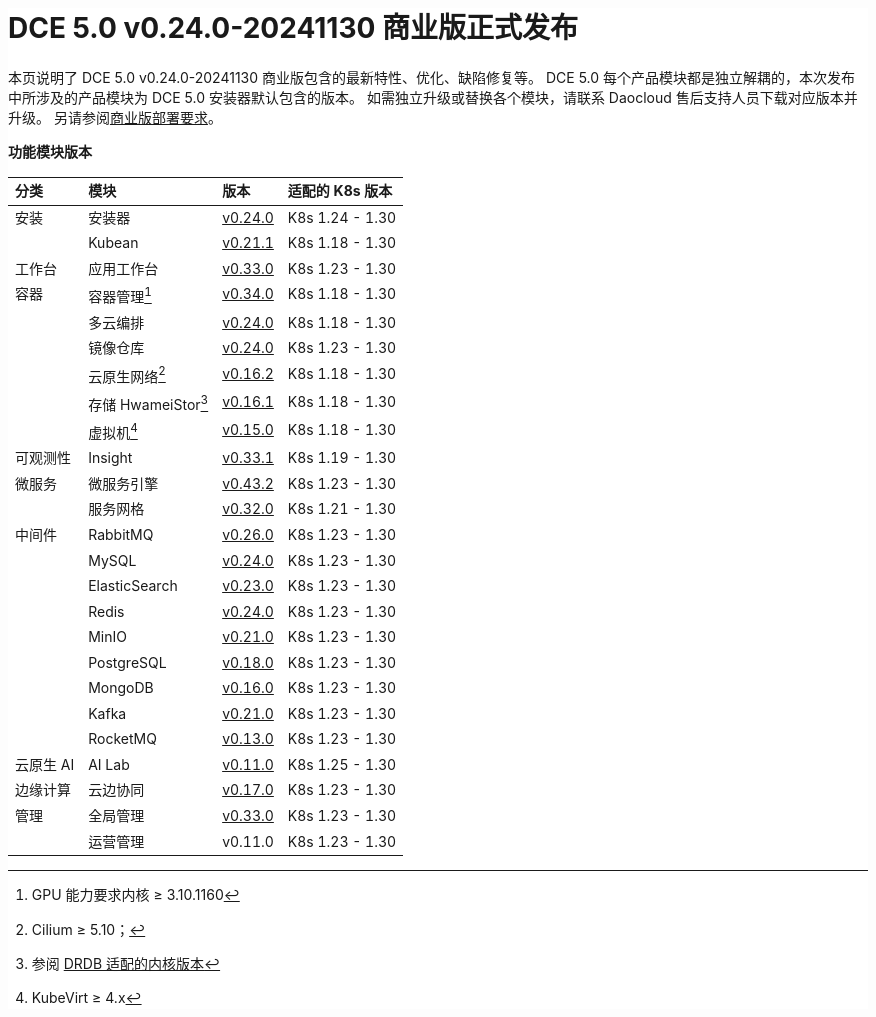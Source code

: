 # DCE 5.0 v0.24.0-20241130 商业版正式发布

本页说明了 DCE 5.0 v0.24.0-20241130 商业版包含的最新特性、优化、缺陷修复等。
DCE 5.0 每个产品模块都是独立解耦的，本次发布中所涉及的产品模块为 DCE 5.0 安装器默认包含的版本。
如需独立升级或替换各个模块，请联系 Daocloud 售后支持人员下载对应版本并升级。
另请参阅[商业版部署要求](../../install/commercial/deploy-requirements.md)。

**功能模块版本**

| 分类 | 模块 | 版本 | 适配的 K8s 版本 |
| :--- | :---- | :--- | :------------ |
| 安装 | 安装器 | [v0.24.0](../../install/release-notes.md#v0240) | K8s 1.24 - 1.30 |
| | Kubean | [v0.21.1](https://github.com/kubean-io/kubean/releases) | K8s 1.18 - 1.30 |
| 工作台 | 应用工作台 | [v0.33.0](../../amamba/intro/release-notes.md#v0330) | K8s 1.23 - 1.30 |
| 容器 | 容器管理[^1] | [v0.34.0](../../kpanda/intro/release-notes.md#v0340) | K8s 1.18 - 1.30 |
| | 多云编排 | [v0.24.0](../../kairship/intro/release-notes.md#v0240) | K8s 1.18 - 1.30 |
| | 镜像仓库 | [v0.24.0](../../kangaroo/intro/release-notes.md#v0240) | K8s 1.23 - 1.30 |
| | 云原生网络[^2] | [v0.16.2](../../network/intro/release-notes.md#v0162) | K8s 1.18 - 1.30 |
| | 存储 HwameiStor[^3] | [v0.16.1](../../storage/hwameistor/release-notes.md#v0161) | K8s 1.18 - 1.30 |
| | 虚拟机[^4] | [v0.15.0](../../virtnest/intro/release-notes.md#v0150) | K8s 1.18 - 1.30 |
| 可观测性 | Insight | [v0.33.1](../../insight/intro/release-notes.md#v0331) | K8s 1.19 - 1.30 |
| 微服务 | 微服务引擎 | [v0.43.2](../../skoala/intro/release-notes.md#v0432) | K8s 1.23 - 1.30 |
| | 服务网格 | [v0.32.0](../../mspider/intro/release-notes.md#v0320) | K8s 1.21 - 1.30 |
| 中间件 | RabbitMQ | [v0.26.0](../../middleware/rabbitmq/release-notes.md#v0260) | K8s 1.23 - 1.30 |
| | MySQL | [v0.24.0](../../middleware/mysql/release-notes.md#v0240) | K8s 1.23 - 1.30 |
| | ElasticSearch | [v0.23.0](../../middleware/elasticsearch/release-notes.md#v0230) | K8s 1.23 - 1.30 |
| | Redis | [v0.24.0](../../middleware/redis/release-notes.md#v0240) | K8s 1.23 - 1.30 |
| | MinIO | [v0.21.0](../../middleware/minio/release-notes.md#v0210) | K8s 1.23 - 1.30 |
| | PostgreSQL | [v0.18.0](../../middleware/postgresql/release-notes.md#v0180) | K8s 1.23 - 1.30 |
| | MongoDB | [v0.16.0](../../middleware/mongodb/release-notes.md#v0160) | K8s 1.23 - 1.30 |
| | Kafka | [v0.21.0](../../middleware/kafka/release-notes.md#v0210) | K8s 1.23 - 1.30 |
| | RocketMQ | [v0.13.0](../../middleware/rocketmq/release-notes.md#v0130) | K8s 1.23 - 1.30 |
| 云原生 AI | AI Lab | [v0.11.0](../../baize/intro/release-notes.md#v0110) | K8s 1.25 - 1.30 |
| 边缘计算 | 云边协同 | [v0.17.0](../../kant/intro/release-notes.md#v0170) | K8s 1.23 - 1.30 |
| 管理 | 全局管理 | [v0.33.0](../../ghippo/intro/release-notes.md#v0330) | K8s 1.23 - 1.30 |
| | 运营管理 | v0.11.0 | K8s 1.23 - 1.30 |


[^1]: GPU 能力要求内核 ≥ 3.10.1160
[^2]: Cilium ≥ 5.10；
[^3]: 参阅 [DRDB 适配的内核版本](../../storage/hwameistor/intro/drbd-support.md)
[^4]: KubeVirt ≥ 4.x